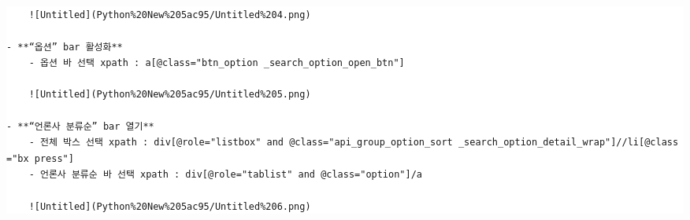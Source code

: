         ![Untitled](Python%20New%205ac95/Untitled%204.png)
        
    - **“옵션” bar 활성화**
        - 옵션 바 선택 xpath : a[@class="btn_option _search_option_open_btn"]
        
        ![Untitled](Python%20New%205ac95/Untitled%205.png)
        
    - **“언론사 분류순” bar 열기**
        - 전체 박스 선택 xpath : div[@role="listbox" and @class="api_group_option_sort _search_option_detail_wrap"]//li[@class="bx press"]
        - 언론사 분류순 바 선택 xpath : div[@role="tablist" and @class="option"]/a
        
        ![Untitled](Python%20New%205ac95/Untitled%206.png)
        